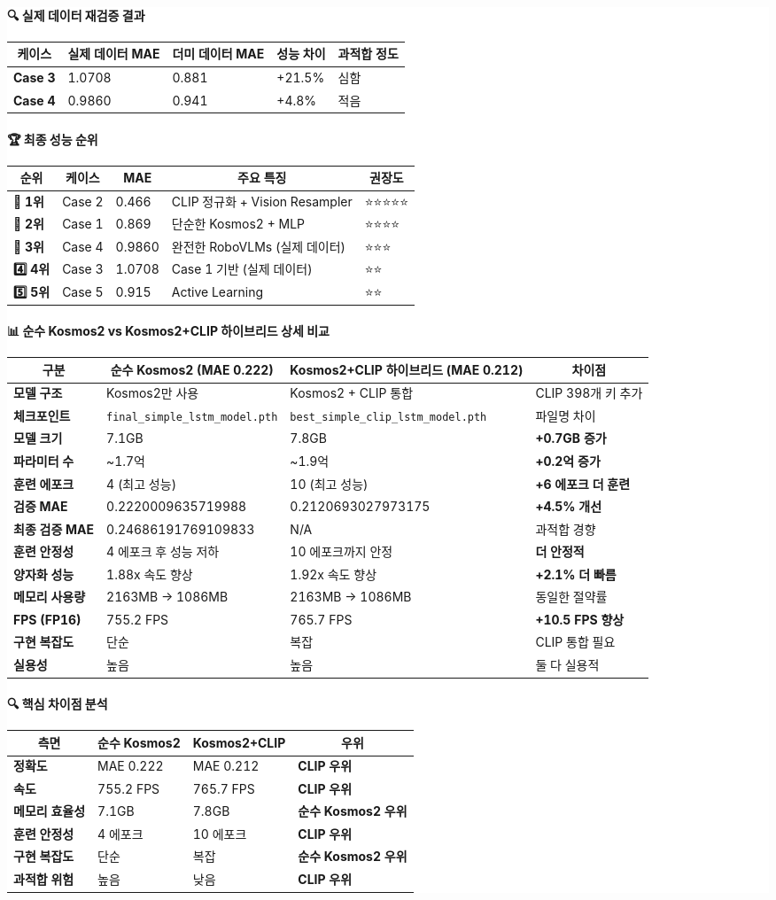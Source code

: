 #### 🔍 **실제 데이터 재검증 결과**

| 케이스 | 실제 데이터 MAE | 더미 데이터 MAE | 성능 차이 | 과적합 정도 |
|--------|----------------|----------------|-----------|-------------|
| **Case 3** | 1.0708 | 0.881 | +21.5% | 심함 |
| **Case 4** | 0.9860 | 0.941 | +4.8% | 적음 |

#### 🏆 **최종 성능 순위**

| 순위 | 케이스 | MAE | 주요 특징 | 권장도 |
|------|--------|-----|-----------|--------|
| **🥇 1위** | Case 2 | 0.466 | CLIP 정규화 + Vision Resampler | ⭐⭐⭐⭐⭐ |
| **🥈 2위** | Case 1 | 0.869 | 단순한 Kosmos2 + MLP | ⭐⭐⭐⭐ |
| **🥉 3위** | Case 4 | 0.9860 | 완전한 RoboVLMs (실제 데이터) | ⭐⭐⭐ |
| **4️⃣ 4위** | Case 3 | 1.0708 | Case 1 기반 (실제 데이터) | ⭐⭐ |
| **5️⃣ 5위** | Case 5 | 0.915 | Active Learning | ⭐⭐ |

#### 📊 **순수 Kosmos2 vs Kosmos2+CLIP 하이브리드 상세 비교**

| 구분 | 순수 Kosmos2 (MAE 0.222) | Kosmos2+CLIP 하이브리드 (MAE 0.212) | 차이점 |
|------|--------------------------|-------------------------------------|--------|
| **모델 구조** | Kosmos2만 사용 | Kosmos2 + CLIP 통합 | CLIP 398개 키 추가 |
| **체크포인트** | `final_simple_lstm_model.pth` | `best_simple_clip_lstm_model.pth` | 파일명 차이 |
| **모델 크기** | 7.1GB | 7.8GB | **+0.7GB 증가** |
| **파라미터 수** | ~1.7억 | ~1.9억 | **+0.2억 증가** |
| **훈련 에포크** | 4 (최고 성능) | 10 (최고 성능) | **+6 에포크 더 훈련** |
| **검증 MAE** | 0.2220009635719988 | 0.2120693027973175 | **+4.5% 개선** |
| **최종 검증 MAE** | 0.24686191769109833 | N/A | 과적합 경향 |
| **훈련 안정성** | 4 에포크 후 성능 저하 | 10 에포크까지 안정 | **더 안정적** |
| **양자화 성능** | 1.88x 속도 향상 | 1.92x 속도 향상 | **+2.1% 더 빠름** |
| **메모리 사용량** | 2163MB → 1086MB | 2163MB → 1086MB | 동일한 절약률 |
| **FPS (FP16)** | 755.2 FPS | 765.7 FPS | **+10.5 FPS 향상** |
| **구현 복잡도** | 단순 | 복잡 | CLIP 통합 필요 |
| **실용성** | 높음 | 높음 | 둘 다 실용적 |

#### 🔍 **핵심 차이점 분석**

| 측면 | 순수 Kosmos2 | Kosmos2+CLIP | 우위 |
|------|--------------|--------------|------|
| **정확도** | MAE 0.222 | MAE 0.212 | **CLIP 우위** |
| **속도** | 755.2 FPS | 765.7 FPS | **CLIP 우위** |
| **메모리 효율성** | 7.1GB | 7.8GB | **순수 Kosmos2 우위** |
| **훈련 안정성** | 4 에포크 | 10 에포크 | **CLIP 우위** |
| **구현 복잡도** | 단순 | 복잡 | **순수 Kosmos2 우위** |
| **과적합 위험** | 높음 | 낮음 | **CLIP 우위** |
